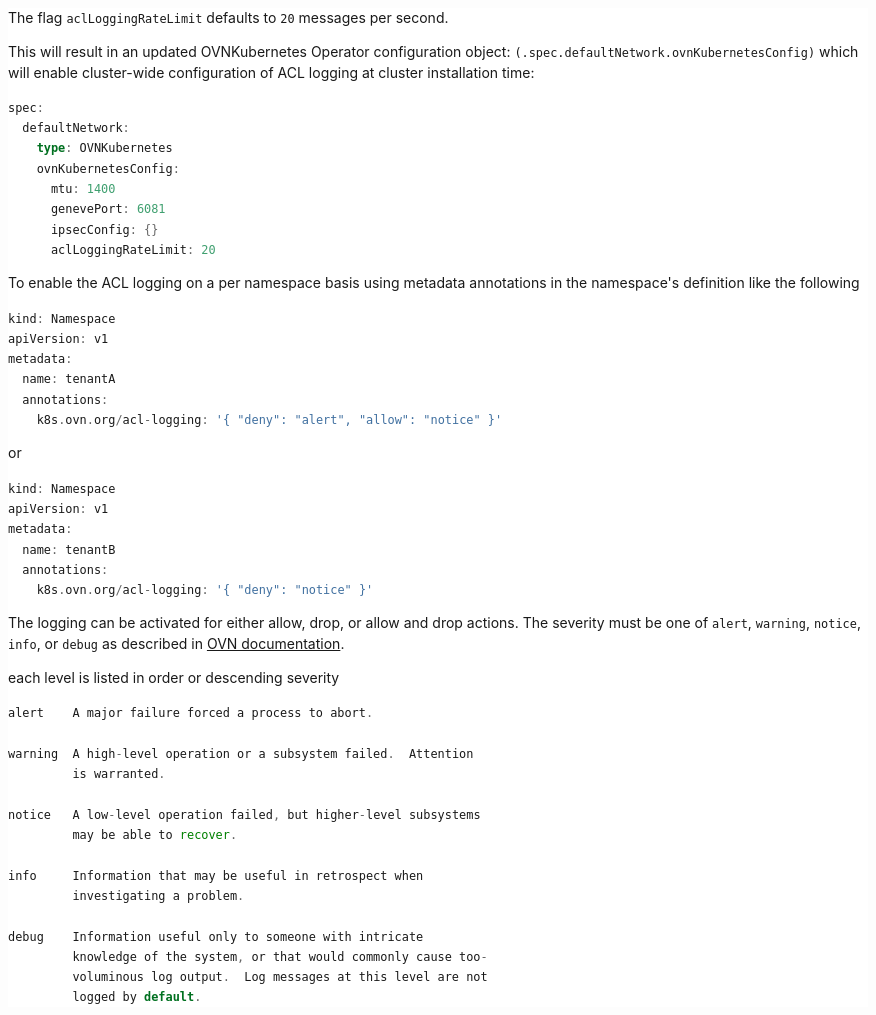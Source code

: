 The flag `aclLoggingRateLimit` defaults to `20` messages per second.

This will result in an updated OVNKubernetes Operator configuration object: `(.spec.defaultNetwork.ovnKubernetesConfig)` which will enable cluster-wide configuration of ACL logging at cluster installation time:

```go
spec:
  defaultNetwork:
    type: OVNKubernetes
    ovnKubernetesConfig:
      mtu: 1400
      genevePort: 6081
      ipsecConfig: {}
      aclLoggingRateLimit: 20
```

To enable the ACL logging on a per namespace basis using metadata annotations in the namespace's definition like the following

```go
kind: Namespace
apiVersion: v1
metadata:
  name: tenantA
  annotations:
    k8s.ovn.org/acl-logging: '{ "deny": "alert", "allow": "notice" }'
```

or

```go
kind: Namespace
apiVersion: v1
metadata:
  name: tenantB
  annotations:
    k8s.ovn.org/acl-logging: '{ "deny": "notice" }'
```

The logging can be activated for either allow, drop, or allow and drop actions. The severity must be one of `alert`, `warning`,
`notice`, `info`, or `debug` as described in [OVN documentation](http://www.openvswitch.org/support/dist-docs/ovn-nbctl.8.html).

each level is listed in order or descending severity

```go
alert    A major failure forced a process to abort.

warning  A high-level operation or a subsystem failed.  Attention
         is warranted.

notice   A low-level operation failed, but higher-level subsystems
         may be able to recover.

info     Information that may be useful in retrospect when
         investigating a problem.

debug    Information useful only to someone with intricate
         knowledge of the system, or that would commonly cause too-
         voluminous log output.  Log messages at this level are not
         logged by default.
```

